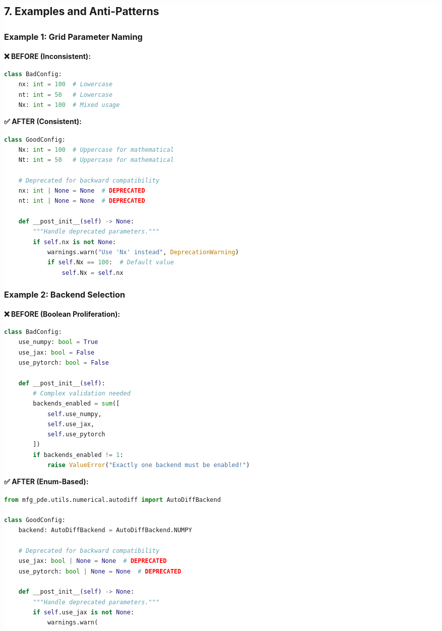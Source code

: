 
## 7. Examples and Anti-Patterns

### Example 1: Grid Parameter Naming

**❌ BEFORE (Inconsistent):**
```python
class BadConfig:
    nx: int = 100  # Lowercase
    nt: int = 50   # Lowercase
    Nx: int = 100  # Mixed usage
```

**✅ AFTER (Consistent):**
```python
class GoodConfig:
    Nx: int = 100  # Uppercase for mathematical
    Nt: int = 50   # Uppercase for mathematical

    # Deprecated for backward compatibility
    nx: int | None = None  # DEPRECATED
    nt: int | None = None  # DEPRECATED

    def __post_init__(self) -> None:
        """Handle deprecated parameters."""
        if self.nx is not None:
            warnings.warn("Use 'Nx' instead", DeprecationWarning)
            if self.Nx == 100:  # Default value
                self.Nx = self.nx
```

### Example 2: Backend Selection

**❌ BEFORE (Boolean Proliferation):**
```python
class BadConfig:
    use_numpy: bool = True
    use_jax: bool = False
    use_pytorch: bool = False

    def __post_init__(self):
        # Complex validation needed
        backends_enabled = sum([
            self.use_numpy,
            self.use_jax,
            self.use_pytorch
        ])
        if backends_enabled != 1:
            raise ValueError("Exactly one backend must be enabled!")
```

**✅ AFTER (Enum-Based):**
```python
from mfg_pde.utils.numerical.autodiff import AutoDiffBackend

class GoodConfig:
    backend: AutoDiffBackend = AutoDiffBackend.NUMPY

    # Deprecated for backward compatibility
    use_jax: bool | None = None  # DEPRECATED
    use_pytorch: bool | None = None  # DEPRECATED

    def __post_init__(self) -> None:
        """Handle deprecated parameters."""
        if self.use_jax is not None:
            warnings.warn(
```